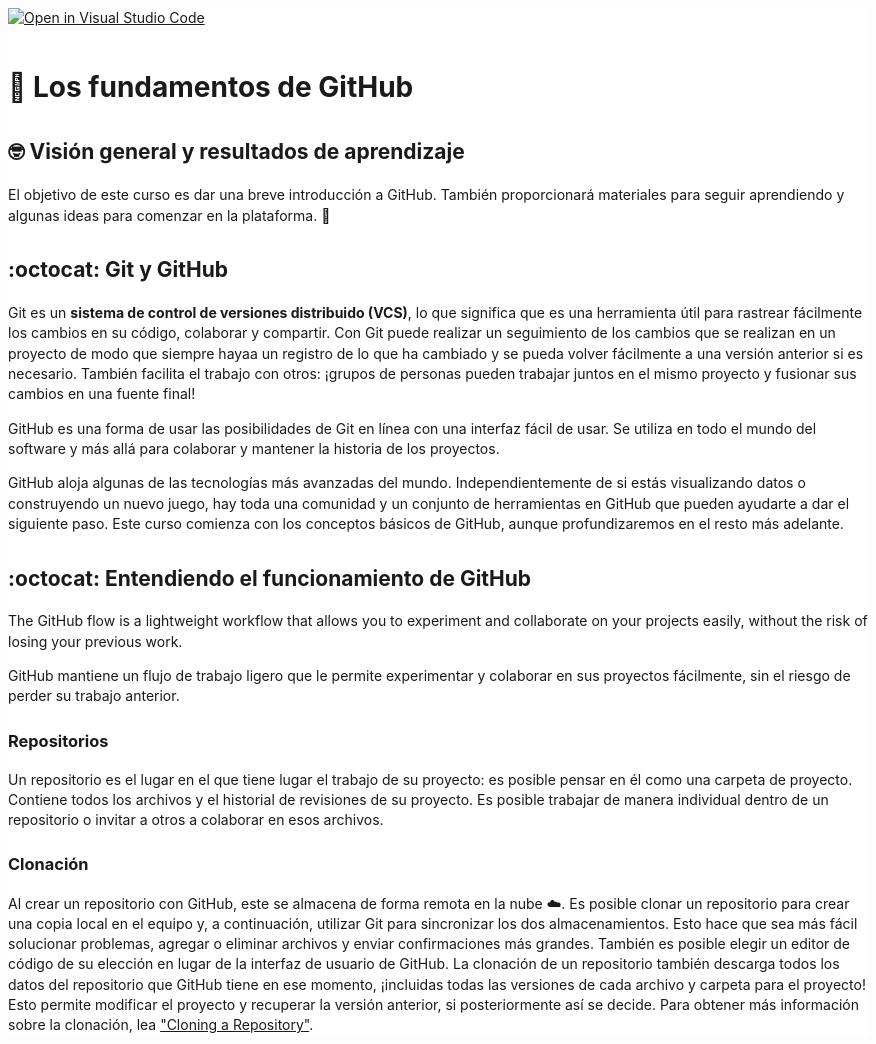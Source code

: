 [![Open in Visual Studio Code](https://classroom.github.com/assets/open-in-vscode-c66648af7eb3fe8bc4f294546bfd86ef473780cde1dea487d3c4ff354943c9ae.svg)](https://classroom.github.com/online_ide?assignment_repo_id=9045293&assignment_repo_type=AssignmentRepo)
# :wave: Los fundamentos de GitHub 

## 🤓  Visión general y resultados de aprendizaje

El objetivo de este curso es dar una breve introducción a GitHub. También proporcionará materiales para seguir aprendiendo y algunas ideas para comenzar en la plataforma. 🚀

## :octocat: Git y GitHub
 
Git es un **sistema de control de versiones distribuido (VCS)**, lo que significa que es una herramienta útil para rastrear fácilmente los cambios en su código, colaborar y compartir. Con Git puede realizar un seguimiento de los cambios que se realizan en un proyecto de modo que siempre hayaa un registro de lo que ha cambiado y se pueda volver fácilmente a una versión anterior si es necesario. También facilita el trabajo con otros: ¡grupos de personas pueden trabajar juntos en el mismo proyecto y fusionar sus cambios en una fuente final!

GitHub es una forma de usar las posibilidades de Git en línea con una interfaz fácil de usar. Se utiliza en todo el mundo del software y más allá para colaborar y mantener la historia de los proyectos.

GitHub aloja algunas de las tecnologías más avanzadas del mundo. Independientemente de si estás visualizando datos o construyendo un nuevo juego, hay toda una comunidad y un conjunto de herramientas en GitHub que pueden ayudarte a dar el siguiente paso. Este curso comienza con los conceptos básicos de GitHub, aunque profundizaremos en el resto más adelante.

## :octocat: Entendiendo el funcionamiento de GitHub 

The GitHub flow is a lightweight workflow that allows you to experiment and collaborate on your projects easily, without the risk of losing your previous work.
 
GitHub mantiene un flujo de trabajo ligero que le permite experimentar y colaborar en sus proyectos fácilmente, sin el riesgo de perder su trabajo anterior.

### Repositorios
 
Un repositorio es el lugar en el que tiene lugar el trabajo de su proyecto: es posible pensar en él como una carpeta de proyecto. Contiene todos los archivos y el historial de revisiones de su proyecto. Es posible trabajar de manera individual dentro de un repositorio o invitar a otros a colaborar en esos archivos.

###  Clonación

Al crear un repositorio con GitHub, este se almacena de forma remota en la nube ☁️. Es posible clonar un repositorio para crear una copia local en el equipo y, a continuación, utilizar Git para sincronizar los dos almacenamientos. Esto hace que sea más fácil solucionar problemas, agregar o eliminar archivos y enviar confirmaciones más grandes. También es posible elegir un editor de código de su elección en lugar de la interfaz de usuario de GitHub. La clonación de un repositorio también descarga todos los datos del repositorio que GitHub tiene en ese momento, ¡incluidas todas las versiones de cada archivo y carpeta para el proyecto! Esto permite modificar el proyecto y recuperar la versión anterior, si posteriormente así se decide.
Para obtener más información sobre la clonación, lea ["Cloning a Repository"](https://docs.github.com/en/github/creating-cloning-and-archiving-repositories/cloning-a-repository). 
